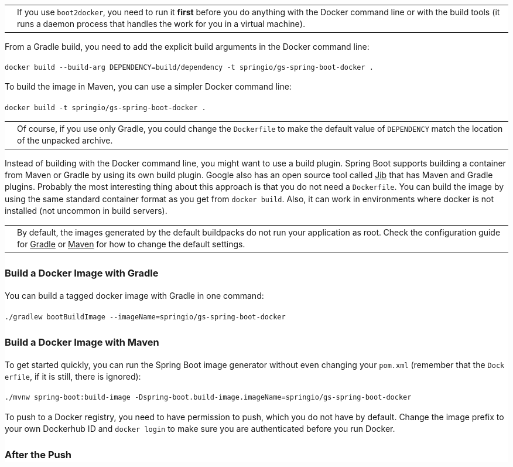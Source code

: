 <table><tbody><tr><td><i title="Note"></i></td><td>If you use <code>boot2docker</code>, you need to run it <strong>first</strong> before you do anything with the Docker command line or with the build tools (it runs a daemon process that handles the work for you in a virtual machine).</td></tr></tbody></table>

From a Gradle build, you need to add the explicit build arguments in the Docker command line:

```
docker build --build-arg DEPENDENCY=build/dependency -t springio/gs-spring-boot-docker .
```

To build the image in Maven, you can use a simpler Docker command line:

```
docker build -t springio/gs-spring-boot-docker .
```

<table><tbody><tr><td><i title="Tip"></i></td><td>Of course, if you use only Gradle, you could change the <code>Dockerfile</code> to make the default value of <code>DEPENDENCY</code> match the location of the unpacked archive.</td></tr></tbody></table>

Instead of building with the Docker command line, you might want to use a build plugin. Spring Boot supports building a container from Maven or Gradle by using its own build plugin. Google also has an open source tool called [Jib](https://github.com/GoogleContainerTools/jib) that has Maven and Gradle plugins. Probably the most interesting thing about this approach is that you do not need a `Dockerfile`. You can build the image by using the same standard container format as you get from `docker build`. Also, it can work in environments where docker is not installed (not uncommon in build servers).

<table><tbody><tr><td><i title="Note"></i></td><td>By default, the images generated by the default buildpacks do not run your application as root. Check the configuration guide for <a href="https://docs.spring.io/spring-boot/docs/2.3.0.RELEASE/gradle-plugin/reference/html/#build-image">Gradle</a> or <a href="https://docs.spring.io/spring-boot/docs/2.3.0.RELEASE/maven-plugin/reference/html/#build-image">Maven</a> for how to change the default settings.</td></tr></tbody></table>

### Build a Docker Image with Gradle

You can build a tagged docker image with Gradle in one command:

```
./gradlew bootBuildImage --imageName=springio/gs-spring-boot-docker
```

### Build a Docker Image with Maven

To get started quickly, you can run the Spring Boot image generator without even changing your `pom.xml` (remember that the `Dockerfile`, if it is still, there is ignored):

```
./mvnw spring-boot:build-image -Dspring-boot.build-image.imageName=springio/gs-spring-boot-docker
```

To push to a Docker registry, you need to have permission to push, which you do not have by default. Change the image prefix to your own Dockerhub ID and `docker login` to make sure you are authenticated before you run Docker.

### After the Push
